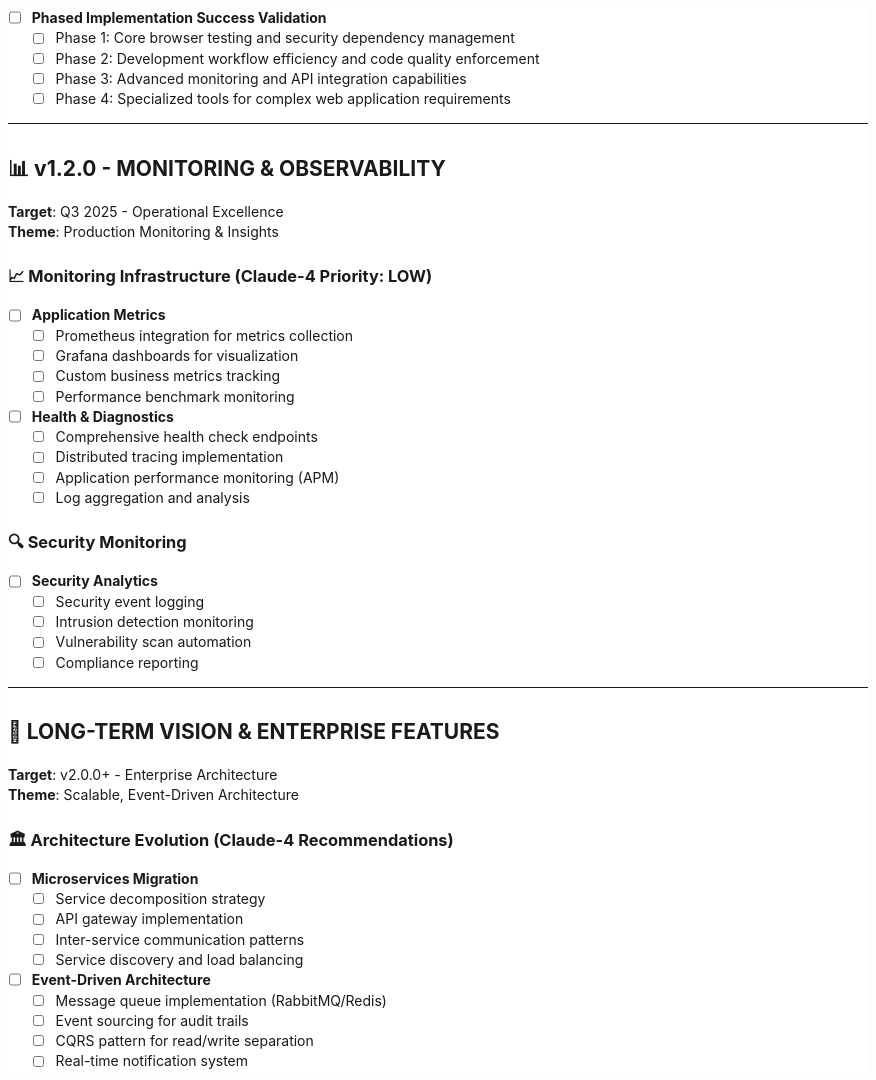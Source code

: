 - [ ] **Phased Implementation Success Validation**
  - [ ] Phase 1: Core browser testing and security dependency management
  - [ ] Phase 2: Development workflow efficiency and code quality enforcement
  - [ ] Phase 3: Advanced monitoring and API integration capabilities
  - [ ] Phase 4: Specialized tools for complex web application requirements

---

## 📊 **v1.2.0 - MONITORING & OBSERVABILITY**

**Target**: Q3 2025 - Operational Excellence  
**Theme**: Production Monitoring & Insights

### 📈 **Monitoring Infrastructure** (Claude-4 Priority: LOW)

- [ ] **Application Metrics**
  - [ ] Prometheus integration for metrics collection
  - [ ] Grafana dashboards for visualization
  - [ ] Custom business metrics tracking
  - [ ] Performance benchmark monitoring

- [ ] **Health & Diagnostics**
  - [ ] Comprehensive health check endpoints
  - [ ] Distributed tracing implementation
  - [ ] Application performance monitoring (APM)
  - [ ] Log aggregation and analysis

### 🔍 **Security Monitoring**

- [ ] **Security Analytics**
  - [ ] Security event logging
  - [ ] Intrusion detection monitoring
  - [ ] Vulnerability scan automation
  - [ ] Compliance reporting

---

## 🔮 **LONG-TERM VISION & ENTERPRISE FEATURES**

**Target**: v2.0.0+ - Enterprise Architecture  
**Theme**: Scalable, Event-Driven Architecture

### 🏛️ **Architecture Evolution** (Claude-4 Recommendations)

- [ ] **Microservices Migration**
  - [ ] Service decomposition strategy
  - [ ] API gateway implementation
  - [ ] Inter-service communication patterns
  - [ ] Service discovery and load balancing

- [ ] **Event-Driven Architecture**
  - [ ] Message queue implementation (RabbitMQ/Redis)
  - [ ] Event sourcing for audit trails
  - [ ] CQRS pattern for read/write separation
  - [ ] Real-time notification system
